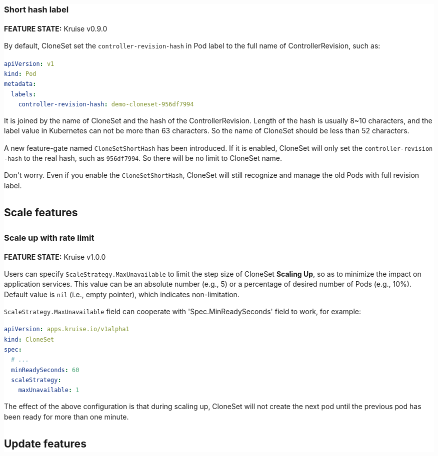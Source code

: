### Short hash label

**FEATURE STATE:** Kruise v0.9.0

By default, CloneSet set the `controller-revision-hash` in Pod label to the full name of ControllerRevision, such as:

```yaml
apiVersion: v1
kind: Pod
metadata:
  labels:
    controller-revision-hash: demo-cloneset-956df7994
```

It is joined by the name of CloneSet and the hash of the ControllerRevision.
Length of the hash is usually 8~10 characters, and the label value in Kubernetes can not be more than 63 characters.
So the name of CloneSet should be less than 52 characters.

A new feature-gate named `CloneSetShortHash` has been introduced.
If it is enabled, CloneSet will only set the `controller-revision-hash` to the real hash, such as `956df7994`.
So there will be no limit to CloneSet name.

Don't worry. Even if you enable the `CloneSetShortHash`, CloneSet will still recognize and manage the old Pods with full revision label.

## Scale features

### Scale up with rate limit

**FEATURE STATE:** Kruise v1.0.0

Users can specify `ScaleStrategy.MaxUnavailable` to limit the step size of CloneSet **Scaling Up**, so as to minimize the impact on application services.
This value can be an absolute number (e.g., 5) or a percentage of desired number of Pods (e.g., 10%). Default value is `nil` (i.e., empty pointer), which indicates non-limitation.

`ScaleStrategy.MaxUnavailable` field can cooperate with 'Spec.MinReadySeconds' field to work, for example:

```yaml
apiVersion: apps.kruise.io/v1alpha1
kind: CloneSet
spec:
  # ...
  minReadySeconds: 60
  scaleStrategy:
    maxUnavailable: 1
```

The effect of the above configuration is that during scaling up, CloneSet will not create the next pod until the previous pod has been ready for more than one minute.

## Update features
